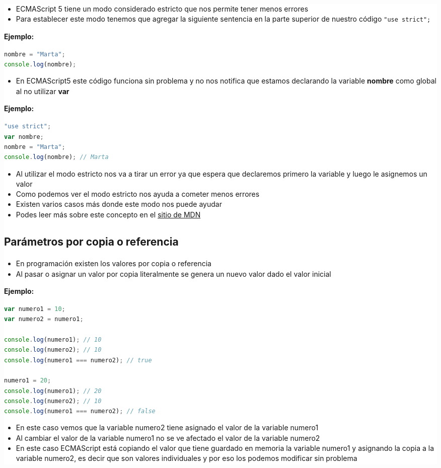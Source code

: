 - ECMAScript 5 tiene un modo considerado estricto que nos permite tener menos errores
- Para establecer este modo tenemos que agregar la siguiente sentencia en la parte superior de nuestro código `"use strict";`

**Ejemplo:**

```js
nombre = "Marta";
console.log(nombre);
```

- En ECMAScript5 este código funciona sin problema y no nos notifica que estamos declarando la variable **nombre** como global al no utilizar **var**

**Ejemplo:**

```js
"use strict";
var nombre;
nombre = "Marta";
console.log(nombre); // Marta
```

- Al utilizar el modo estricto nos va a tirar un error ya que espera que declaremos primero la variable y luego le asignemos un valor
- Como podemos ver el modo estricto nos ayuda a cometer menos errores
- Existen varios casos más donde este modo nos puede ayudar
- Podes leer más sobre este concepto en el [sitio de MDN](https://developer.mozilla.org/es/docs/Web/JavaScript/Referencia/Modo_estricto)

## Parámetros por copia o referencia

- En programación existen los valores por copia o referencia
- Al pasar o asignar un valor por copia literalmente se genera un nuevo valor dado el valor inicial

**Ejemplo:**

```js
var numero1 = 10;
var numero2 = numero1;

console.log(numero1); // 10
console.log(numero2); // 10
console.log(numero1 === numero2); // true

numero1 = 20;
console.log(numero1); // 20
console.log(numero2); // 10
console.log(numero1 === numero2); // false
```

- En este caso vemos que la variable numero2 tiene asignado el valor de la variable numero1
- Al cambiar el valor de la variable numero1 no se ve afectado el valor de la variable numero2
- En este caso ECMAScript está copiando el valor que tiene guardado en memoria la variable numero1 y asignando la copia a la variable numero2, es decir que son valores individuales y por eso los podemos modificar sin problema
